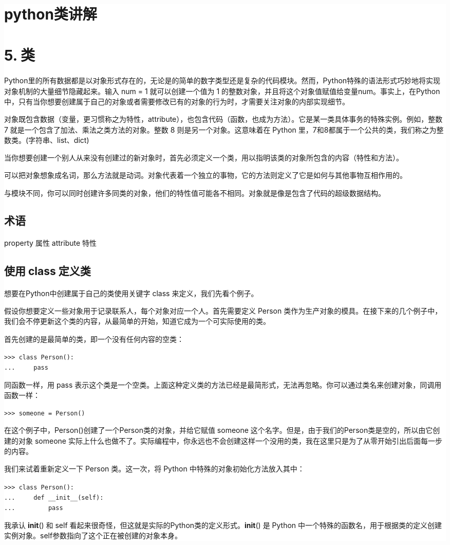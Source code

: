 # python类讲解



# 5. 类

Python里的所有数据都是以对象形式存在的，无论是的简单的数字类型还是复杂的代码模块。然而，Python特殊的语法形式巧妙地将实现对象机制的大量细节隐藏起来。输入 num = 1 就可以创建一个值为 1 的整数对象，并且将这个对象值赋值给变量num。事实上，在Python中，只有当你想要创建属于自己的对象或者需要修改已有的对象的行为时，才需要关注对象的内部实现细节。

对象既包含数据（变量，更习惯称之为特性，attribute），也包含代码（函数，也成为方法）。它是某一类具体事务的特殊实例。例如，整数 7 就是一个包含了加法、乘法之类方法的对象。整数 8 则是另一个对象。这意味着在 Python 里，7和8都属于一个公共的类，我们称之为整数类。(字符串、list、dict)

当你想要创建一个别人从来没有创建过的新对象时，首先必须定义一个类，用以指明该类的对象所包含的内容（特性和方法）。

可以把对象想象成名词，那么方法就是动词。对象代表着一个独立的事物，它的方法则定义了它是如何与其他事物互相作用的。

与模块不同，你可以同时创建许多同类的对象，他们的特性值可能各不相同。对象就是像是包含了代码的超级数据结构。

## 术语

property   属性 
attribute   特性 

## 使用 class 定义类
想要在Python中创建属于自己的类使用关键字 class 来定义，我们先看个例子。

假设你想要定义一些对象用于记录联系人，每个对象对应一个人。首先需要定义 Person 类作为生产对象的模具。在接下来的几个例子中，我们会不停更新这个类的内容，从最简单的开始，知道它成为一个可实际使用的类。

首先创建的是最简单的类，即一个没有任何内容的空类：

```
>>> class Person():
...     pass
```

同函数一样，用 pass 表示这个类是一个空类。上面这种定义类的方法已经是最简形式，无法再忽略。你可以通过类名来创建对象，同调用函数一样：

```
>>> someone = Person()
```

在这个例子中，Person()创建了一个Person类的对象，并给它赋值 someone 这个名字。但是，由于我们的Person类是空的，所以由它创建的对象 someone 实际上什么也做不了。实际编程中，你永远也不会创建这样一个没用的类，我在这里只是为了从零开始引出后面每一步的内容。

我们来试着重新定义一下 Person 类。这一次，将 Python 中特殊的对象初始化方法放入其中：

```
>>> class Person():
...     def __init__(self):
...         pass
```

我承认 __init__() 和 self 看起来很奇怪，但这就是实际的Python类的定义形式。__init__() 是 Python 中一个特殊的函数名，用于根据类的定义创建实例对象。self参数指向了这个正在被创建的对象本身。
